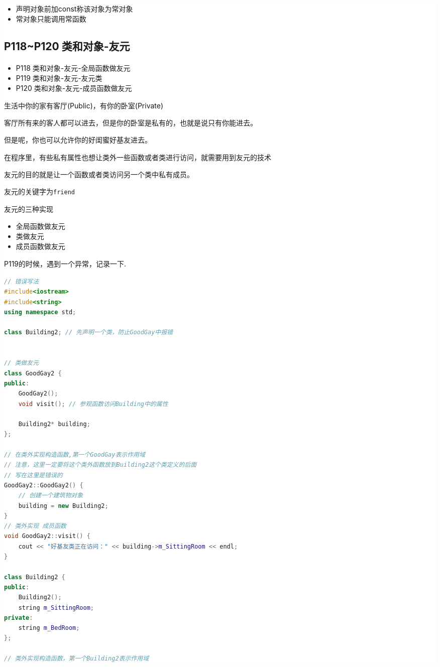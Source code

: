- 声明对象前加const称该对象为常对象
- 常对象只能调用常函数

## P118~P120 类和对象-友元

- P118 类和对象-友元-全局函数做友元
- P119 类和对象-友元-友元类
- P120 类和对象-友元-成员函数做友元

生活中你的家有客厅(Public)，有你的卧室(Private)

客厅所有来的客人都可以进去，但是你的卧室是私有的，也就是说只有你能进去。

但是呢，你也可以允许你的好闺蜜好基友进去。

在程序里，有些私有属性也想让类外一些函数或者类进行访问，就需要用到友元的技术

友元的目的就是让一个函数或者类访问另一个类中私有成员。

友元的关键字为`friend`

友元的三种实现

- 全局函数做友元
- 类做友元
- 成员函数做友元

P119的时候，遇到一个异常，记录一下.

```c++
// 错误写法
#include<iostream>
#include<string>
using namespace std;

class Building2; // 先声明一个类，防止GoodGay中报错


// 类做友元
class GoodGay2 {
public:
	GoodGay2();
	void visit(); // 参观函数访问Building中的属性

	Building2* building;
};

// 在类外实现构造函数,第一个GoodGay表示作用域
// 注意，这里一定要将这个类外函数放到Building2这个类定义的后面
// 写在这里是错误的
GoodGay2::GoodGay2() {
	// 创建一个建筑物对象
	building = new Building2;
}
// 类外实现 成员函数
void GoodGay2::visit() {
	cout << "好基友类正在访问：" << building->m_SittingRoom << endl;
}

class Building2 {
public:
	Building2();
	string m_SittingRoom;
private:
	string m_BedRoom;
};

// 类外实现构造函数，第一个Building2表示作用域
```